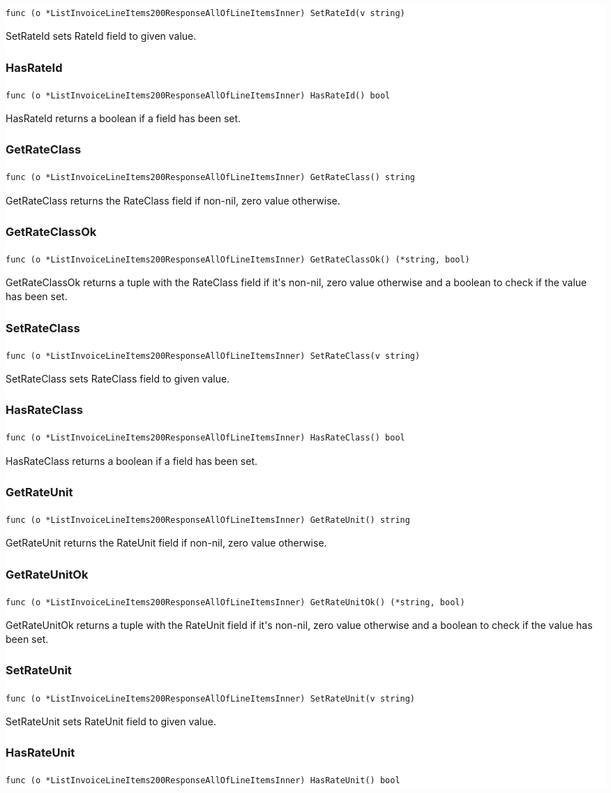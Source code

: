 `func (o *ListInvoiceLineItems200ResponseAllOfLineItemsInner) SetRateId(v string)`

SetRateId sets RateId field to given value.

### HasRateId

`func (o *ListInvoiceLineItems200ResponseAllOfLineItemsInner) HasRateId() bool`

HasRateId returns a boolean if a field has been set.

### GetRateClass

`func (o *ListInvoiceLineItems200ResponseAllOfLineItemsInner) GetRateClass() string`

GetRateClass returns the RateClass field if non-nil, zero value otherwise.

### GetRateClassOk

`func (o *ListInvoiceLineItems200ResponseAllOfLineItemsInner) GetRateClassOk() (*string, bool)`

GetRateClassOk returns a tuple with the RateClass field if it's non-nil, zero value otherwise
and a boolean to check if the value has been set.

### SetRateClass

`func (o *ListInvoiceLineItems200ResponseAllOfLineItemsInner) SetRateClass(v string)`

SetRateClass sets RateClass field to given value.

### HasRateClass

`func (o *ListInvoiceLineItems200ResponseAllOfLineItemsInner) HasRateClass() bool`

HasRateClass returns a boolean if a field has been set.

### GetRateUnit

`func (o *ListInvoiceLineItems200ResponseAllOfLineItemsInner) GetRateUnit() string`

GetRateUnit returns the RateUnit field if non-nil, zero value otherwise.

### GetRateUnitOk

`func (o *ListInvoiceLineItems200ResponseAllOfLineItemsInner) GetRateUnitOk() (*string, bool)`

GetRateUnitOk returns a tuple with the RateUnit field if it's non-nil, zero value otherwise
and a boolean to check if the value has been set.

### SetRateUnit

`func (o *ListInvoiceLineItems200ResponseAllOfLineItemsInner) SetRateUnit(v string)`

SetRateUnit sets RateUnit field to given value.

### HasRateUnit

`func (o *ListInvoiceLineItems200ResponseAllOfLineItemsInner) HasRateUnit() bool`
